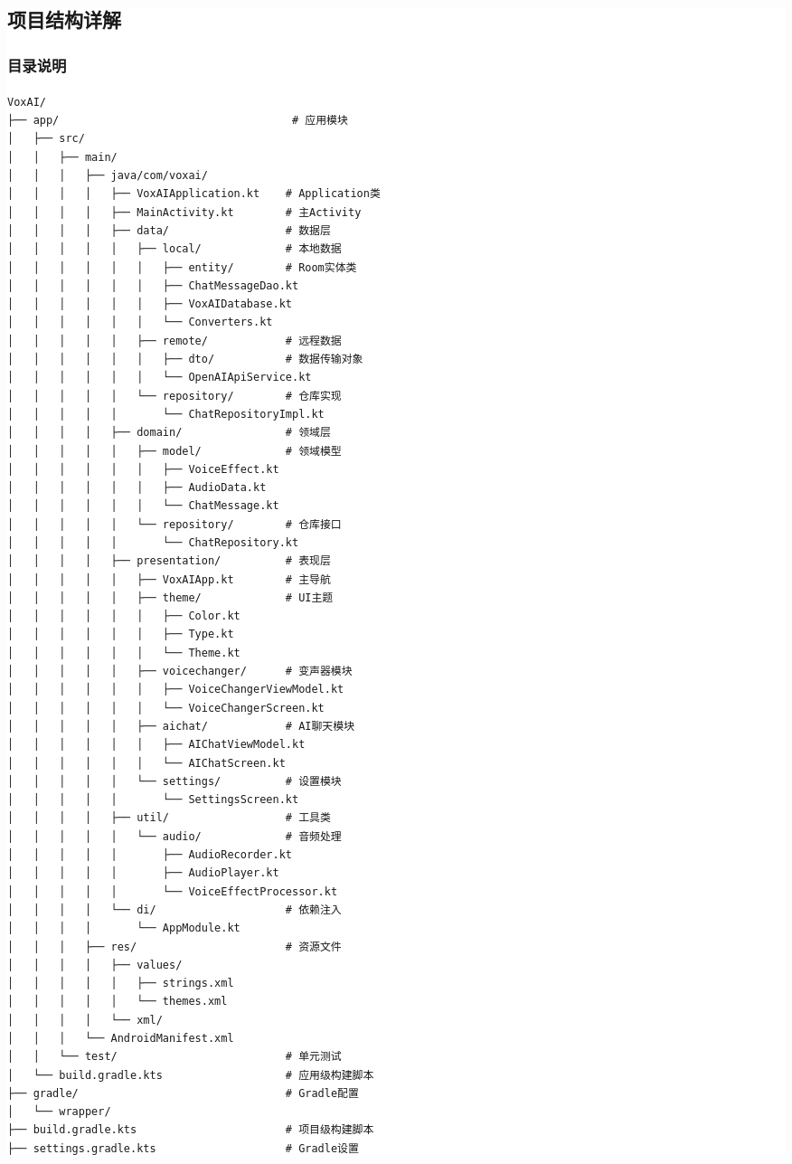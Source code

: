 ## 项目结构详解

### 目录说明

```
VoxAI/
├── app/                                    # 应用模块
│   ├── src/
│   │   ├── main/
│   │   │   ├── java/com/voxai/
│   │   │   │   ├── VoxAIApplication.kt    # Application类
│   │   │   │   ├── MainActivity.kt        # 主Activity
│   │   │   │   ├── data/                  # 数据层
│   │   │   │   │   ├── local/             # 本地数据
│   │   │   │   │   │   ├── entity/        # Room实体类
│   │   │   │   │   │   ├── ChatMessageDao.kt
│   │   │   │   │   │   ├── VoxAIDatabase.kt
│   │   │   │   │   │   └── Converters.kt
│   │   │   │   │   ├── remote/            # 远程数据
│   │   │   │   │   │   ├── dto/           # 数据传输对象
│   │   │   │   │   │   └── OpenAIApiService.kt
│   │   │   │   │   └── repository/        # 仓库实现
│   │   │   │   │       └── ChatRepositoryImpl.kt
│   │   │   │   ├── domain/                # 领域层
│   │   │   │   │   ├── model/             # 领域模型
│   │   │   │   │   │   ├── VoiceEffect.kt
│   │   │   │   │   │   ├── AudioData.kt
│   │   │   │   │   │   └── ChatMessage.kt
│   │   │   │   │   └── repository/        # 仓库接口
│   │   │   │   │       └── ChatRepository.kt
│   │   │   │   ├── presentation/          # 表现层
│   │   │   │   │   ├── VoxAIApp.kt        # 主导航
│   │   │   │   │   ├── theme/             # UI主题
│   │   │   │   │   │   ├── Color.kt
│   │   │   │   │   │   ├── Type.kt
│   │   │   │   │   │   └── Theme.kt
│   │   │   │   │   ├── voicechanger/      # 变声器模块
│   │   │   │   │   │   ├── VoiceChangerViewModel.kt
│   │   │   │   │   │   └── VoiceChangerScreen.kt
│   │   │   │   │   ├── aichat/            # AI聊天模块
│   │   │   │   │   │   ├── AIChatViewModel.kt
│   │   │   │   │   │   └── AIChatScreen.kt
│   │   │   │   │   └── settings/          # 设置模块
│   │   │   │   │       └── SettingsScreen.kt
│   │   │   │   ├── util/                  # 工具类
│   │   │   │   │   └── audio/             # 音频处理
│   │   │   │   │       ├── AudioRecorder.kt
│   │   │   │   │       ├── AudioPlayer.kt
│   │   │   │   │       └── VoiceEffectProcessor.kt
│   │   │   │   └── di/                    # 依赖注入
│   │   │   │       └── AppModule.kt
│   │   │   ├── res/                       # 资源文件
│   │   │   │   ├── values/
│   │   │   │   │   ├── strings.xml
│   │   │   │   │   └── themes.xml
│   │   │   │   └── xml/
│   │   │   └── AndroidManifest.xml
│   │   └── test/                          # 单元测试
│   └── build.gradle.kts                   # 应用级构建脚本
├── gradle/                                # Gradle配置
│   └── wrapper/
├── build.gradle.kts                       # 项目级构建脚本
├── settings.gradle.kts                    # Gradle设置
```
